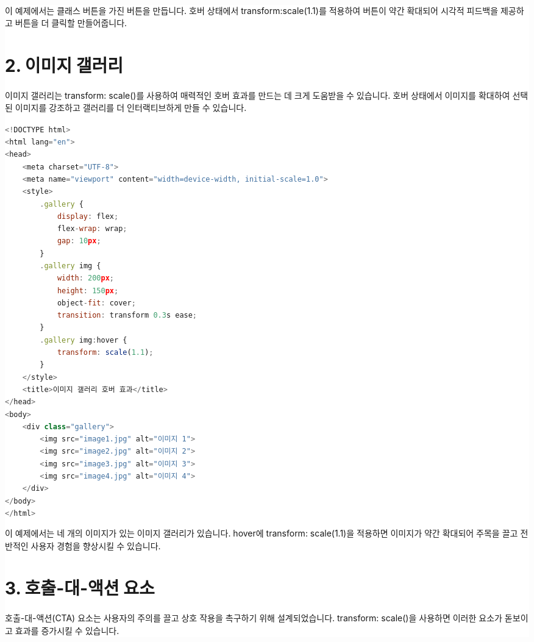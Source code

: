 이 예제에서는 클래스 버튼을 가진 버튼을 만듭니다. 호버 상태에서 transform:scale(1.1)를 적용하여 버튼이 약간 확대되어 시각적 피드백을 제공하고 버튼을 더 클릭할 만들어줍니다.

# 2. 이미지 갤러리

이미지 갤러리는 transform: scale()를 사용하여 매력적인 호버 효과를 만드는 데 크게 도움받을 수 있습니다. 호버 상태에서 이미지를 확대하여 선택된 이미지를 강조하고 갤러리를 더 인터랙티브하게 만들 수 있습니다.

```js
<!DOCTYPE html>
<html lang="en">
<head>
    <meta charset="UTF-8">
    <meta name="viewport" content="width=device-width, initial-scale=1.0">
    <style>
        .gallery {
            display: flex;
            flex-wrap: wrap;
            gap: 10px;
        }
        .gallery img {
            width: 200px;
            height: 150px;
            object-fit: cover;
            transition: transform 0.3s ease;
        }
        .gallery img:hover {
            transform: scale(1.1);
        }
    </style>
    <title>이미지 갤러리 호버 효과</title>
</head>
<body>
    <div class="gallery">
        <img src="image1.jpg" alt="이미지 1">
        <img src="image2.jpg" alt="이미지 2">
        <img src="image3.jpg" alt="이미지 3">
        <img src="image4.jpg" alt="이미지 4">
    </div>
</body>
</html>
```

<div class="content-ad"></div>

이 예제에서는 네 개의 이미지가 있는 이미지 갤러리가 있습니다. hover에 transform: scale(1.1)을 적용하면 이미지가 약간 확대되어 주목을 끌고 전반적인 사용자 경험을 향상시킬 수 있습니다.

# 3. 호출-대-액션 요소

호출-대-액션(CTA) 요소는 사용자의 주의를 끌고 상호 작용을 촉구하기 위해 설계되었습니다. transform: scale()을 사용하면 이러한 요소가 돋보이고 효과를 증가시킬 수 있습니다.
